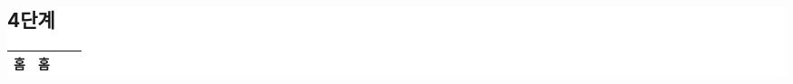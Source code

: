 ## 4단계

| 홈                                                                     | 홈                                                      |                                              |                                              |
| ---------------------------------------------------------------------- | ------------------------------------------------------- | -------------------------------------------- | -------------------------------------------- |